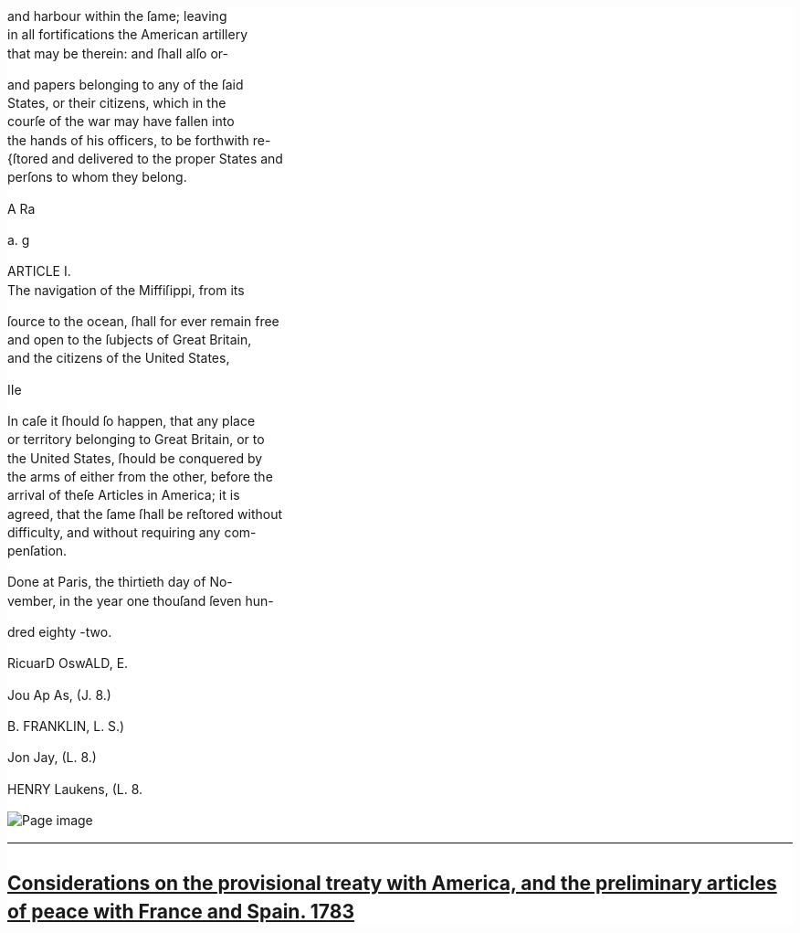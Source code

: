   
and harbour within the ſame; leaving  
in all fortifications the American artillery  
that may be therein: and ſhall alſo or-  
  
  
and papers belonging to any of the ſaid  
States, or their citizens, which in the  
courſe of the war may have fallen into  
the hands of his officers, to be forthwith re-  
{ſtored and delivered to the proper States and  
perſons to whom they belong.  
  
A Ra  
  
a. g  
  
ARTICLE I.  
The navigation of the Miffiſippi, from its  
  
ſource to the ocean, ſhall for ever remain free  
and open to the ſubjects of Great Britain,  
and the citizens of the United States,  
  
IIe  
  
In caſe it ſhould ſo happen, that any place  
or territory belonging to Great Britain, or to  
the United States, ſhould be conquered by  
the arms of either from the other, before the  
arrival of theſe Articles in America; it is  
agreed, that the ſame ſhall be reſtored without  
difficulty, and without requiring any com-  
penſation.  
  
Done at Paris, the thirtieth day of No-  
vember, in the year one thouſand ſeven hun-  
  
dred eighty -two.  
  
RicuarD OswALD, E.  
  
Jou Ap As, (J. 8.)  
  
B. FRANKLIN, L. S.)  
  
Jon Jay, (L. 8.)  
  
HENRY Laukens, (L. 8.
</td><td style="width: 50%; max-height: 75%; margin: auto; display: block;">
<img alt="Page image" src="https://iiif.archive.org/image/iiif/2/bim_eighteenth-century_authentic-copies-of-the-_1783%2Fbim_eighteenth-century_authentic-copies-of-the-_1783_jp2.zip%2Fbim_eighteenth-century_authentic-copies-of-the-_1783_jp2%2Fbim_eighteenth-century_authentic-copies-of-the-_1783_0005.jp2/pct:31.198233020430703,17.48173701298701,67.71581078593779,64.37702922077922/!600,600/0/default.jpg"/>
</td>
</tr></table>

---

## [Considerations on the provisional treaty with America, and the preliminary articles of peace with France and Spain.  1783](https://archive.org/details/bim_eighteenth-century_considerations-on-the-pr_kippis-andrew_1783/page/n37/mode/1up?view=theater)
